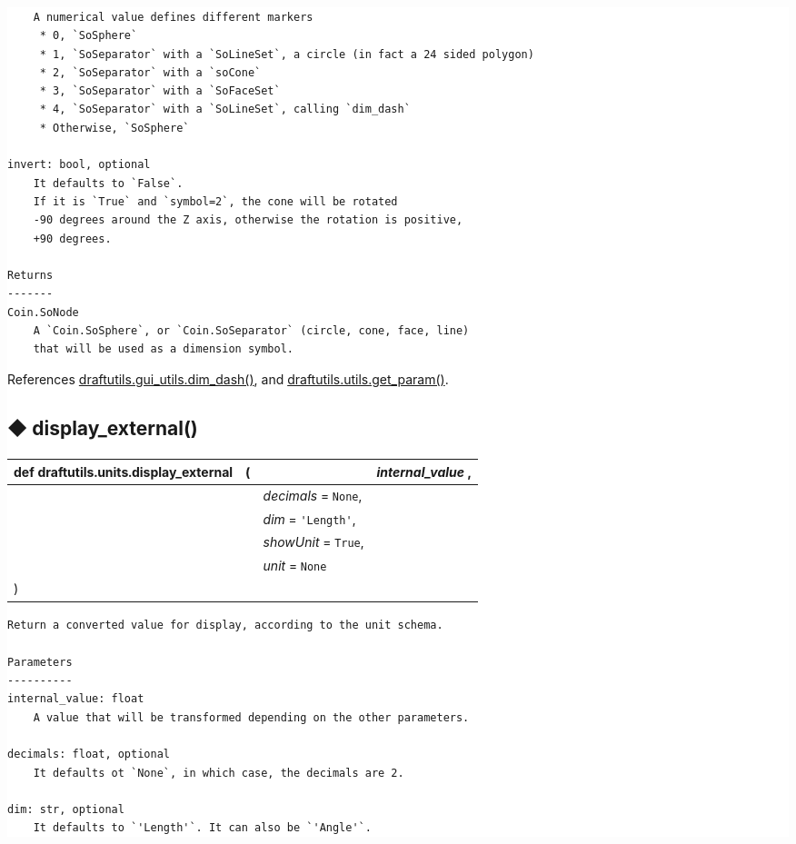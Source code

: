         A numerical value defines different markers
         * 0, `SoSphere`
         * 1, `SoSeparator` with a `SoLineSet`, a circle (in fact a 24 sided polygon)
         * 2, `SoSeparator` with a `soCone`
         * 3, `SoSeparator` with a `SoFaceSet`
         * 4, `SoSeparator` with a `SoLineSet`, calling `dim_dash`
         * Otherwise, `SoSphere`
    
    invert: bool, optional
        It defaults to `False`.
        If it is `True` and `symbol=2`, the cone will be rotated
        -90 degrees around the Z axis, otherwise the rotation is positive,
        +90 degrees.
    
    Returns
    -------
    Coin.SoNode
        A `Coin.SoSphere`, or `Coin.SoSeparator` (circle, cone, face, line)
        that will be used as a dimension symbol.
    

References
[draftutils.gui_utils.dim_dash()](../../de/d75/group__draftutils.html#gada3a166fa5d025f2c2bed4feca118166),
and
[draftutils.utils.get_param()](../../de/d75/group__draftutils.html#ga88140381e1bab00fca7ede179317e530).

## ◆ display_external()

def draftutils.units.display_external  | ( |  | _internal_value_ ,   
---|---|---|---  
|  |  | _decimals_ = `None`,   
|  |  | _dim_ = `'Length'`,   
|  |  | _showUnit_ = `True`,   
|  |  | _unit_ = `None`  
| ) | |   
      
    
    Return a converted value for display, according to the unit schema.
    
    Parameters
    ----------
    internal_value: float
        A value that will be transformed depending on the other parameters.
    
    decimals: float, optional
        It defaults ot `None`, in which case, the decimals are 2.
    
    dim: str, optional
        It defaults to `'Length'`. It can also be `'Angle'`.
    